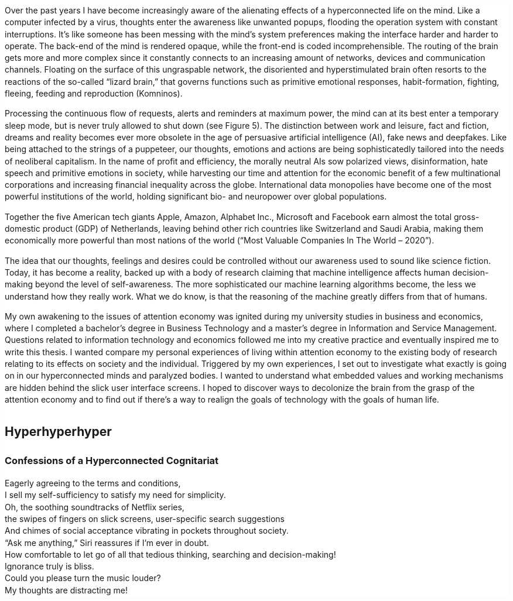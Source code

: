 Over the past years I have become increasingly aware of the alienating effects of a hyperconnected life on the mind. Like a computer infected by a virus, thoughts enter the awareness like unwanted popups, flooding the operation system with constant interruptions. It’s like someone has been messing with the mind’s system preferences making the interface harder and harder to operate. The back-end of the mind is rendered opaque, while the front-end is coded incomprehensible. The routing of the brain gets more and more complex since it constantly connects to an increasing amount of networks, devices and communication channels. Floating on the surface of this ungraspable network, the disoriented and hyperstimulated brain often resorts to the reactions of the so-called “lizard brain,” that governs functions such as primitive emotional responses, habit-formation, fighting, fleeing, feeding and reproduction (Komninos).

Processing the continuous flow of requests, alerts and reminders at maximum power, the mind can at its best enter a temporary sleep mode, but is never truly allowed to shut down (see Figure 5). The distinction between work and leisure, fact and fiction, dreams and reality becomes ever more obsolete in the age of persuasive artificial intelligence (AI), fake news and deepfakes. Like being attached to the strings of a puppeteer, our thoughts, emotions and actions are being sophisticatedly tailored into the needs of neoliberal capitalism. 
In the name of profit and efficiency, the morally neutral AIs sow polarized views, disinformation, hate speech and primitive emotions in society, while harvesting our time and attention for the economic benefit of a few multinational corporations and increasing financial inequality across the globe. International data monopolies have become one of the most powerful institutions of the world, holding significant bio- and neuropower over global populations. 

Together the five American tech giants Apple, Amazon, Alphabet Inc., Microsoft and Facebook earn almost the total gross-domestic product (GDP) of Netherlands, leaving behind other rich countries like Switzerland and Saudi Arabia, making them economically more powerful than most nations of the world (“Most Valuable Companies In The World – 2020”).

The idea that our thoughts, feelings and desires could be controlled without our awareness used to sound like science fiction. Today, it has become a reality, backed up with a body of research claiming that machine intelligence affects human decision-making beyond the level of self-awareness. The more sophisticated our machine learning algorithms become, the less we understand how they really work. What we do know, is that the reasoning of the machine greatly differs from that of humans. 

My own awakening to the issues of attention economy was ignited during my university studies in business and economics, where I completed a bachelor’s degree in Business Technology and a master’s degree in Information and Service Management. Questions related to information technology and economics followed me into my creative practice and eventually inspired me to write this thesis. I wanted compare my personal experiences of living within attention economy to the existing body of research relating to its effects on society and the individual. Triggered by my own experiences, I set out to investigate what exactly is going on in our hyperconnected minds and paralyzed bodies. I wanted to understand what embedded values and working mechanisms are hidden behind the slick user interface screens. I hoped to discover ways to decolonize the brain from the grasp of the attention economy and to find out if there’s a way to realign the goals of technology with the goals of human life.


## Hyperhyperhyper

### Confessions of a Hyperconnected Cognitariat
Eagerly agreeing to the terms and conditions,<br>
I sell my self-sufficiency to satisfy my need for simplicity.<br>
Oh, the soothing soundtracks of Netflix series, <br>
the swipes of fingers on slick screens, user-specific search suggestions <br>
And chimes of social acceptance vibrating in pockets throughout society. <br>
“Ask me anything,” Siri reassures if I’m ever in doubt. <br>
How comfortable to let go of all that tedious thinking, searching and decision-making!<br>
Ignorance truly is bliss. <br>
Could you please turn the music louder? <br>
My thoughts are distracting me!<br>
